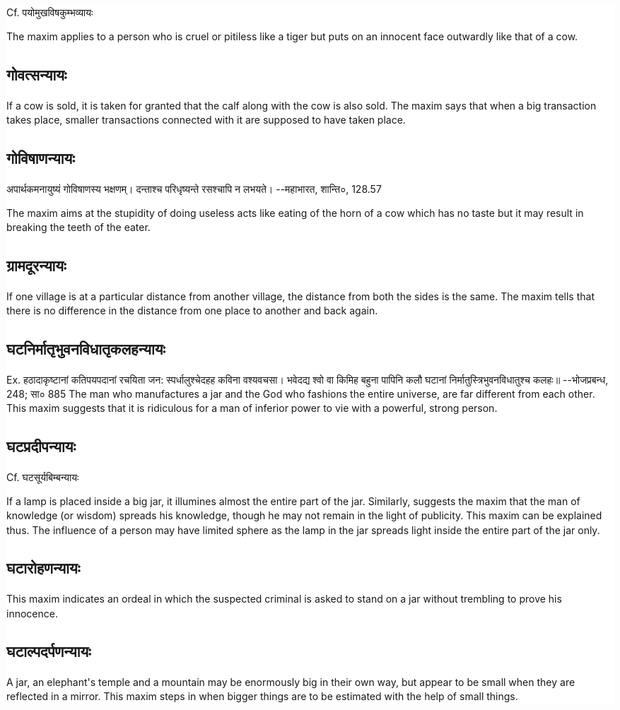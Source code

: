 Cf. पयोमुखविषकुम्भव्यायः

The maxim applies to a person who is cruel or pitiless like a tiger but puts on an innocent face outwardly like that of a cow.

## गोवत्सन्यायः

If a cow is sold, it is taken for granted that the calf along with the cow is also sold. The maxim says that when a big transaction takes place, smaller transactions connected with it are supposed to have taken place.

## गोविषाणन्यायः

अपार्थकमनायुष्यं गोविषाणस्य भक्षणम्। दन्ताश्च परिधृष्यन्ते रसश्चापि न लभयते। --महाभारत, शान्ति०, 128.57

The maxim aims at the stupidity of doing useless acts like eating of the horn of a cow which has no taste but it may result in breaking the teeth of the eater.

## ग्रामदूरन्यायः

If one village is at a particular distance from another village, the distance from both the sides is the same. The maxim tells that there is no difference in the distance from one place to another and back again.

## घटनिर्मातृभुवनविधातृकलहन्यायः

Ex. हठादाकृष्टानां कतिपयपदानां रचयिता जन: स्पर्धालुश्चेदहह कविना वश्यवचसा। भवेदद्य श्वो वा किमिह बहुना पापिनि कलौ घटानां निर्मातुस्त्रिभुवनविधातुश्च कलहः॥ --भोजप्रबन्ध, 248; सा० 885 The man who manufactures a jar and the God who fashions the entire universe, are far different from each other. This maxim suggests that it is ridiculous for a man of inferior power to vie with a powerful, strong person.

## घटप्रदीपन्यायः

Cf. घटसूर्यबिम्बन्यायः

If a lamp is placed inside a big jar, it illumines almost the entire part of the jar. Similarly, suggests the maxim that the man of knowledge (or wisdom) spreads his knowledge, though he may not remain in the light of publicity. This maxim can be explained thus. The influence of a person may have limited sphere as the lamp in the jar spreads light inside the entire part of the jar only.

## घटारोहणन्यायः

This maxim indicates an ordeal in which the suspected criminal is asked to stand on a jar without trembling to prove his innocence.

## घटाल्पदर्पणन्यायः

A jar, an elephant's temple and a mountain may be enormously big in their own way, but appear to be small when they are reflected in a mirror. This maxim steps in when bigger things are to be estimated with the help of small things.
